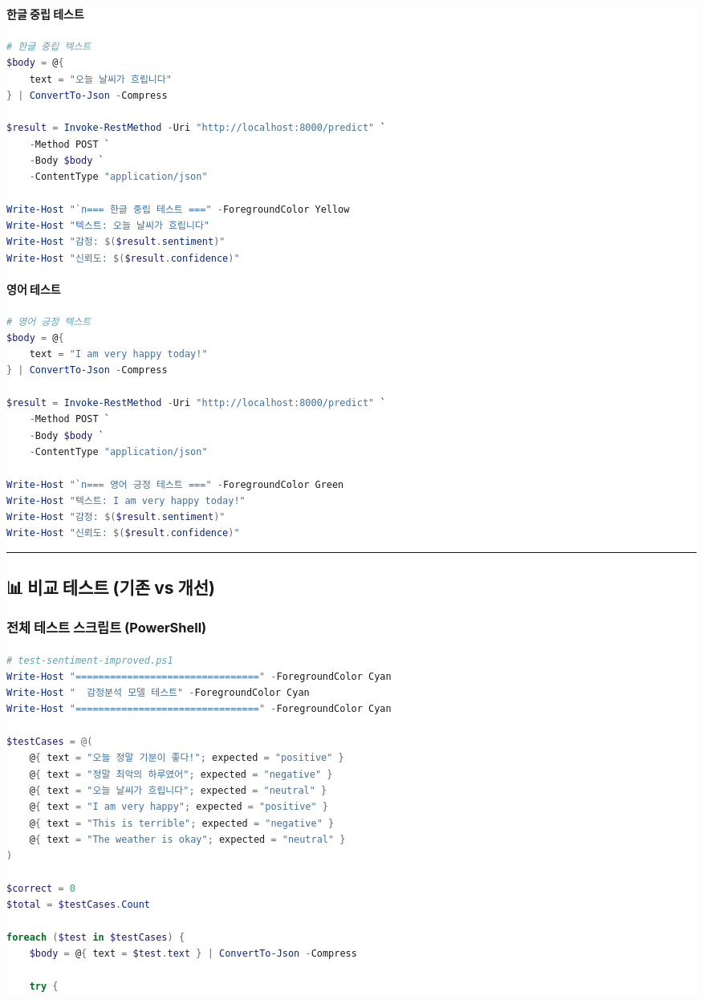#### 한글 중립 테스트
```powershell
# 한글 중립 텍스트
$body = @{
    text = "오늘 날씨가 흐립니다"
} | ConvertTo-Json -Compress

$result = Invoke-RestMethod -Uri "http://localhost:8000/predict" `
    -Method POST `
    -Body $body `
    -ContentType "application/json"

Write-Host "`n=== 한글 중립 테스트 ===" -ForegroundColor Yellow
Write-Host "텍스트: 오늘 날씨가 흐립니다"
Write-Host "감정: $($result.sentiment)"
Write-Host "신뢰도: $($result.confidence)"
```

#### 영어 테스트
```powershell
# 영어 긍정 텍스트
$body = @{
    text = "I am very happy today!"
} | ConvertTo-Json -Compress

$result = Invoke-RestMethod -Uri "http://localhost:8000/predict" `
    -Method POST `
    -Body $body `
    -ContentType "application/json"

Write-Host "`n=== 영어 긍정 테스트 ===" -ForegroundColor Green
Write-Host "텍스트: I am very happy today!"
Write-Host "감정: $($result.sentiment)"
Write-Host "신뢰도: $($result.confidence)"
```

---

## 📊 비교 테스트 (기존 vs 개선)

### 전체 테스트 스크립트 (PowerShell)

```powershell
# test-sentiment-improved.ps1
Write-Host "================================" -ForegroundColor Cyan
Write-Host "  감정분석 모델 테스트" -ForegroundColor Cyan
Write-Host "================================" -ForegroundColor Cyan

$testCases = @(
    @{ text = "오늘 정말 기분이 좋다!"; expected = "positive" }
    @{ text = "정말 최악의 하루였어"; expected = "negative" }
    @{ text = "오늘 날씨가 흐립니다"; expected = "neutral" }
    @{ text = "I am very happy"; expected = "positive" }
    @{ text = "This is terrible"; expected = "negative" }
    @{ text = "The weather is okay"; expected = "neutral" }
)

$correct = 0
$total = $testCases.Count

foreach ($test in $testCases) {
    $body = @{ text = $test.text } | ConvertTo-Json -Compress

    try {
```